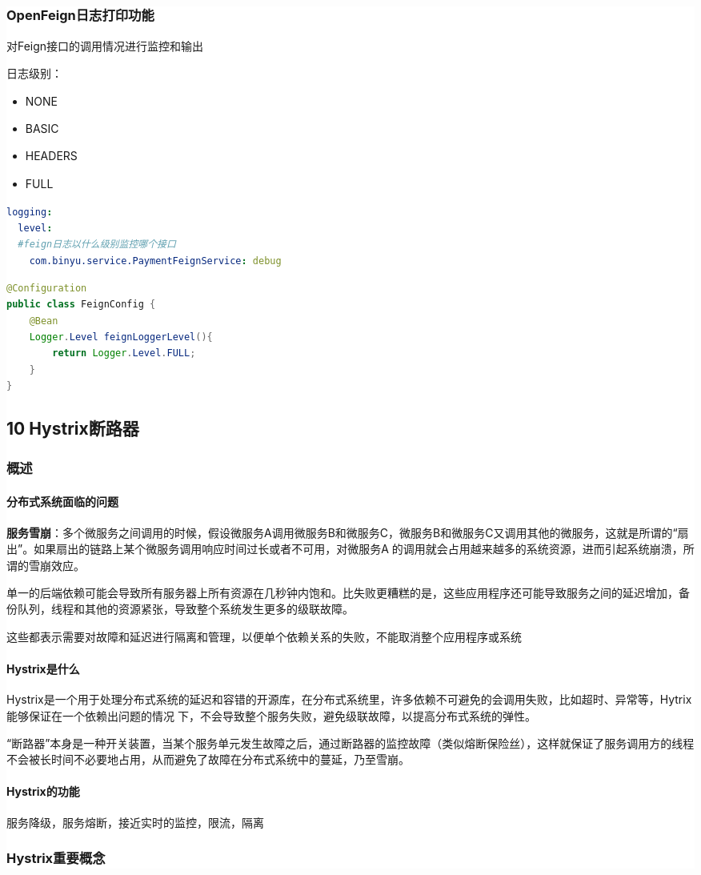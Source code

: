### OpenFeign日志打印功能

对Feign接口的调用情况进行监控和输出

日志级别：

- NONE

- BASIC

- HEADERS

- FULL

```yml
logging:
  level:
  #feign日志以什么级别监控哪个接口
    com.binyu.service.PaymentFeignService: debug
```

```java
@Configuration
public class FeignConfig {
    @Bean
    Logger.Level feignLoggerLevel(){
        return Logger.Level.FULL;
    }
}
```

## 10 Hystrix断路器

### 概述

#### 分布式系统面临的问题

**服务雪崩**：多个微服务之间调用的时候，假设微服务A调用微服务B和微服务C，微服务B和微服务C又调用其他的微服务，这就是所谓的“扇出”。如果扇出的链路上某个微服务调用响应时间过长或者不可用，对微服务A 的调用就会占用越来越多的系统资源，进而引起系统崩溃，所谓的雪崩效应。

单一的后端依赖可能会导致所有服务器上所有资源在几秒钟内饱和。比失败更糟糕的是，这些应用程序还可能导致服务之间的延迟增加，备份队列，线程和其他的资源紧张，导致整个系统发生更多的级联故障。

这些都表示需要对故障和延迟进行隔离和管理，以便单个依赖关系的失败，不能取消整个应用程序或系统

#### Hystrix是什么

Hystrix是一个用于处理分布式系统的延迟和容错的开源库，在分布式系统里，许多依赖不可避免的会调用失败，比如超时、异常等，Hytrix能够保证在一个依赖出问题的情况 下，不会导致整个服务失败，避免级联故障，以提高分布式系统的弹性。

“断路器”本身是一种开关装置，当某个服务单元发生故障之后，通过断路器的监控故障（类似熔断保险丝），这样就保证了服务调用方的线程不会被长时间不必要地占用，从而避免了故障在分布式系统中的蔓延，乃至雪崩。

#### Hystrix的功能

服务降级，服务熔断，接近实时的监控，限流，隔离

### Hystrix重要概念

